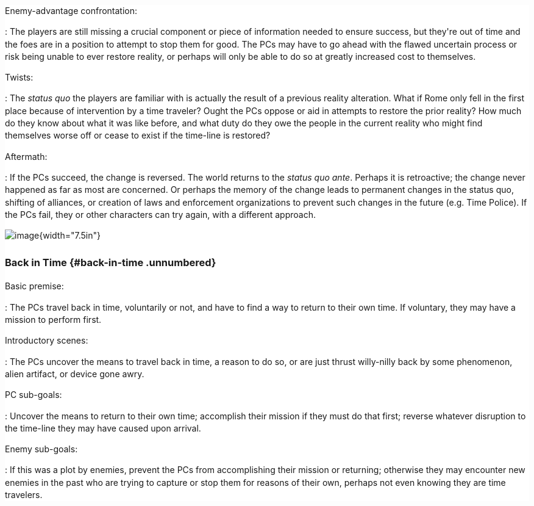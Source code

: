 Enemy-advantage confrontation:

:   The players are still missing
    a crucial component or piece of information needed to ensure success,
    but they're out of time and the foes are in a position to attempt
    to stop them for good. The PCs may have to go ahead with the flawed
    uncertain process or risk being unable to ever restore reality, or
    perhaps will only be able to do so at greatly increased cost to themselves.

Twists:

:   The *status quo* the players are familiar with is
    actually the result of a previous reality alteration. What if Rome
    only fell in the first place because of intervention by a time traveler?
    Ought the PCs oppose or aid in attempts to restore the prior reality?
    How much do they know about what it was like before, and what duty
    do they owe the people in the current reality who might find themselves
    worse off or cease to exist if the time-line is restored?

Aftermath:

:   If the PCs succeed, the change is reversed. The world
    returns to the *status quo ante*. Perhaps it is retroactive;
    the change never happened as far as most are concerned. Or perhaps
    the memory of the change leads to permanent changes in the status
    quo, shifting of alliances, or creation of laws and enforcement organizations
    to prevent such changes in the future (e.g. Time Police). If the
    PCs fail, they or other characters can try again, with a different
    approach.

![image](warrior_princess_of_mars_by_jamused-d3ji73s.png){width="7.5in"}

### Back in Time {#back-in-time .unnumbered}

Basic premise:

:   The PCs travel back in time, voluntarily or not,
    and have to find a way to return to their own time. If voluntary,
    they may have a mission to perform first.

Introductory scenes:

:   The PCs uncover the means to travel back
    in time, a reason to do so, or are just thrust willy-nilly back by
    some phenomenon, alien artifact, or device gone awry.

PC sub-goals:

:   Uncover the means to return to their own time;
    accomplish their mission if they must do that first; reverse whatever
    disruption to the time-line they may have caused upon arrival.

Enemy sub-goals:

:   If this was a plot by enemies, prevent the
    PCs from accomplishing their mission or returning; otherwise they
    may encounter new enemies in the past who are trying to capture or
    stop them for reasons of their own, perhaps not even knowing they
    are time travelers.
